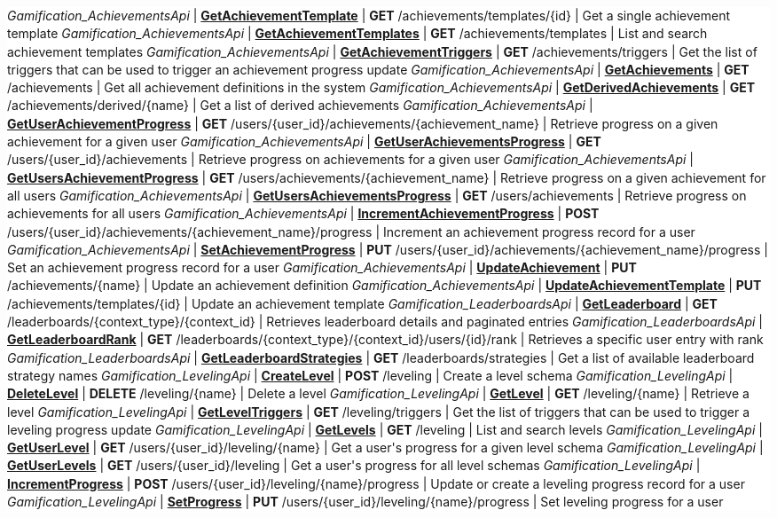 *Gamification_AchievementsApi* | [**GetAchievementTemplate**](docs/Gamification_AchievementsApi.md#getachievementtemplate) | **GET** /achievements/templates/{id} | Get a single achievement template
*Gamification_AchievementsApi* | [**GetAchievementTemplates**](docs/Gamification_AchievementsApi.md#getachievementtemplates) | **GET** /achievements/templates | List and search achievement templates
*Gamification_AchievementsApi* | [**GetAchievementTriggers**](docs/Gamification_AchievementsApi.md#getachievementtriggers) | **GET** /achievements/triggers | Get the list of triggers that can be used to trigger an achievement progress update
*Gamification_AchievementsApi* | [**GetAchievements**](docs/Gamification_AchievementsApi.md#getachievements) | **GET** /achievements | Get all achievement definitions in the system
*Gamification_AchievementsApi* | [**GetDerivedAchievements**](docs/Gamification_AchievementsApi.md#getderivedachievements) | **GET** /achievements/derived/{name} | Get a list of derived achievements
*Gamification_AchievementsApi* | [**GetUserAchievementProgress**](docs/Gamification_AchievementsApi.md#getuserachievementprogress) | **GET** /users/{user_id}/achievements/{achievement_name} | Retrieve progress on a given achievement for a given user
*Gamification_AchievementsApi* | [**GetUserAchievementsProgress**](docs/Gamification_AchievementsApi.md#getuserachievementsprogress) | **GET** /users/{user_id}/achievements | Retrieve progress on achievements for a given user
*Gamification_AchievementsApi* | [**GetUsersAchievementProgress**](docs/Gamification_AchievementsApi.md#getusersachievementprogress) | **GET** /users/achievements/{achievement_name} | Retrieve progress on a given achievement for all users
*Gamification_AchievementsApi* | [**GetUsersAchievementsProgress**](docs/Gamification_AchievementsApi.md#getusersachievementsprogress) | **GET** /users/achievements | Retrieve progress on achievements for all users
*Gamification_AchievementsApi* | [**IncrementAchievementProgress**](docs/Gamification_AchievementsApi.md#incrementachievementprogress) | **POST** /users/{user_id}/achievements/{achievement_name}/progress | Increment an achievement progress record for a user
*Gamification_AchievementsApi* | [**SetAchievementProgress**](docs/Gamification_AchievementsApi.md#setachievementprogress) | **PUT** /users/{user_id}/achievements/{achievement_name}/progress | Set an achievement progress record for a user
*Gamification_AchievementsApi* | [**UpdateAchievement**](docs/Gamification_AchievementsApi.md#updateachievement) | **PUT** /achievements/{name} | Update an achievement definition
*Gamification_AchievementsApi* | [**UpdateAchievementTemplate**](docs/Gamification_AchievementsApi.md#updateachievementtemplate) | **PUT** /achievements/templates/{id} | Update an achievement template
*Gamification_LeaderboardsApi* | [**GetLeaderboard**](docs/Gamification_LeaderboardsApi.md#getleaderboard) | **GET** /leaderboards/{context_type}/{context_id} | Retrieves leaderboard details and paginated entries
*Gamification_LeaderboardsApi* | [**GetLeaderboardRank**](docs/Gamification_LeaderboardsApi.md#getleaderboardrank) | **GET** /leaderboards/{context_type}/{context_id}/users/{id}/rank | Retrieves a specific user entry with rank
*Gamification_LeaderboardsApi* | [**GetLeaderboardStrategies**](docs/Gamification_LeaderboardsApi.md#getleaderboardstrategies) | **GET** /leaderboards/strategies | Get a list of available leaderboard strategy names
*Gamification_LevelingApi* | [**CreateLevel**](docs/Gamification_LevelingApi.md#createlevel) | **POST** /leveling | Create a level schema
*Gamification_LevelingApi* | [**DeleteLevel**](docs/Gamification_LevelingApi.md#deletelevel) | **DELETE** /leveling/{name} | Delete a level
*Gamification_LevelingApi* | [**GetLevel**](docs/Gamification_LevelingApi.md#getlevel) | **GET** /leveling/{name} | Retrieve a level
*Gamification_LevelingApi* | [**GetLevelTriggers**](docs/Gamification_LevelingApi.md#getleveltriggers) | **GET** /leveling/triggers | Get the list of triggers that can be used to trigger a leveling progress update
*Gamification_LevelingApi* | [**GetLevels**](docs/Gamification_LevelingApi.md#getlevels) | **GET** /leveling | List and search levels
*Gamification_LevelingApi* | [**GetUserLevel**](docs/Gamification_LevelingApi.md#getuserlevel) | **GET** /users/{user_id}/leveling/{name} | Get a user's progress for a given level schema
*Gamification_LevelingApi* | [**GetUserLevels**](docs/Gamification_LevelingApi.md#getuserlevels) | **GET** /users/{user_id}/leveling | Get a user's progress for all level schemas
*Gamification_LevelingApi* | [**IncrementProgress**](docs/Gamification_LevelingApi.md#incrementprogress) | **POST** /users/{user_id}/leveling/{name}/progress | Update or create a leveling progress record for a user
*Gamification_LevelingApi* | [**SetProgress**](docs/Gamification_LevelingApi.md#setprogress) | **PUT** /users/{user_id}/leveling/{name}/progress | Set leveling progress for a user